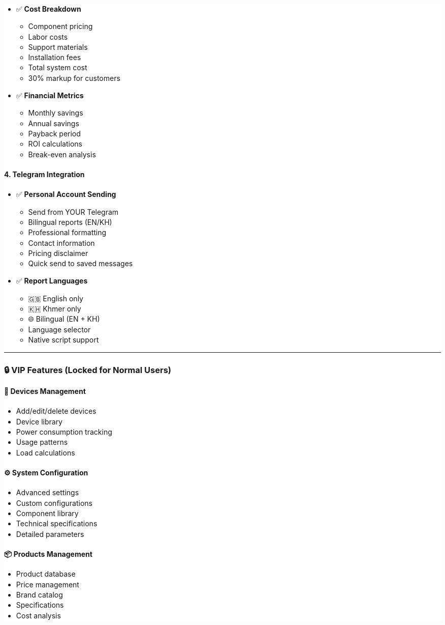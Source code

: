 - ✅ **Cost Breakdown**
  - Component pricing
  - Labor costs
  - Support materials
  - Installation fees
  - Total system cost
  - 30% markup for customers

- ✅ **Financial Metrics**
  - Monthly savings
  - Annual savings
  - Payback period
  - ROI calculations
  - Break-even analysis

#### **4. Telegram Integration**
- ✅ **Personal Account Sending**
  - Send from YOUR Telegram
  - Bilingual reports (EN/KH)
  - Professional formatting
  - Contact information
  - Pricing disclaimer
  - Quick send to saved messages

- ✅ **Report Languages**
  - 🇬🇧 English only
  - 🇰🇭 Khmer only
  - 🌐 Bilingual (EN + KH)
  - Language selector
  - Native script support

---

### **🔒 VIP Features (Locked for Normal Users)**

#### **📱 Devices Management**
- Add/edit/delete devices
- Device library
- Power consumption tracking
- Usage patterns
- Load calculations

#### **⚙️ System Configuration**
- Advanced settings
- Custom configurations
- Component library
- Technical specifications
- Detailed parameters

#### **📦 Products Management**
- Product database
- Price management
- Brand catalog
- Specifications
- Cost analysis
